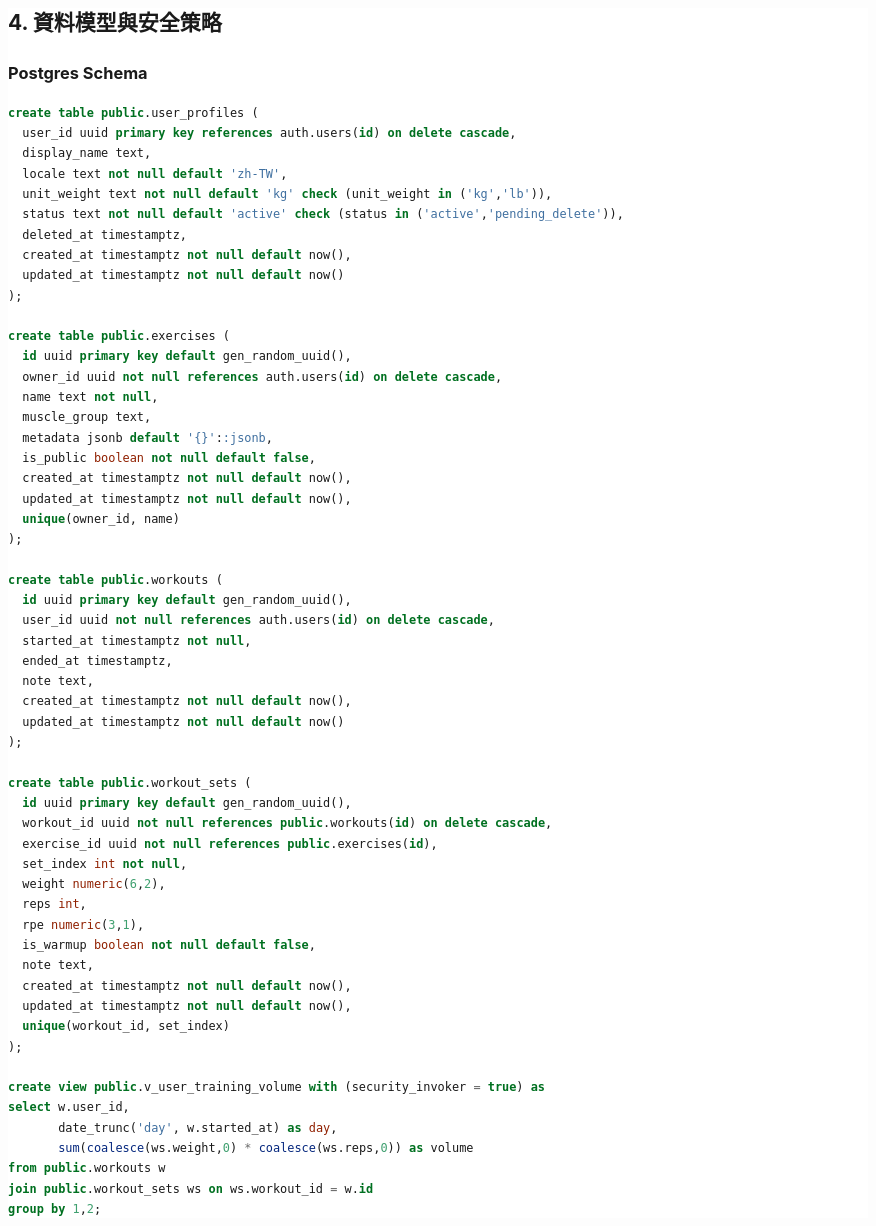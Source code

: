 ## 4. 資料模型與安全策略
### Postgres Schema
```sql
create table public.user_profiles (
  user_id uuid primary key references auth.users(id) on delete cascade,
  display_name text,
  locale text not null default 'zh-TW',
  unit_weight text not null default 'kg' check (unit_weight in ('kg','lb')),
  status text not null default 'active' check (status in ('active','pending_delete')),
  deleted_at timestamptz,
  created_at timestamptz not null default now(),
  updated_at timestamptz not null default now()
);

create table public.exercises (
  id uuid primary key default gen_random_uuid(),
  owner_id uuid not null references auth.users(id) on delete cascade,
  name text not null,
  muscle_group text,
  metadata jsonb default '{}'::jsonb,
  is_public boolean not null default false,
  created_at timestamptz not null default now(),
  updated_at timestamptz not null default now(),
  unique(owner_id, name)
);

create table public.workouts (
  id uuid primary key default gen_random_uuid(),
  user_id uuid not null references auth.users(id) on delete cascade,
  started_at timestamptz not null,
  ended_at timestamptz,
  note text,
  created_at timestamptz not null default now(),
  updated_at timestamptz not null default now()
);

create table public.workout_sets (
  id uuid primary key default gen_random_uuid(),
  workout_id uuid not null references public.workouts(id) on delete cascade,
  exercise_id uuid not null references public.exercises(id),
  set_index int not null,
  weight numeric(6,2),
  reps int,
  rpe numeric(3,1),
  is_warmup boolean not null default false,
  note text,
  created_at timestamptz not null default now(),
  updated_at timestamptz not null default now(),
  unique(workout_id, set_index)
);

create view public.v_user_training_volume with (security_invoker = true) as
select w.user_id,
       date_trunc('day', w.started_at) as day,
       sum(coalesce(ws.weight,0) * coalesce(ws.reps,0)) as volume
from public.workouts w
join public.workout_sets ws on ws.workout_id = w.id
group by 1,2;
```
